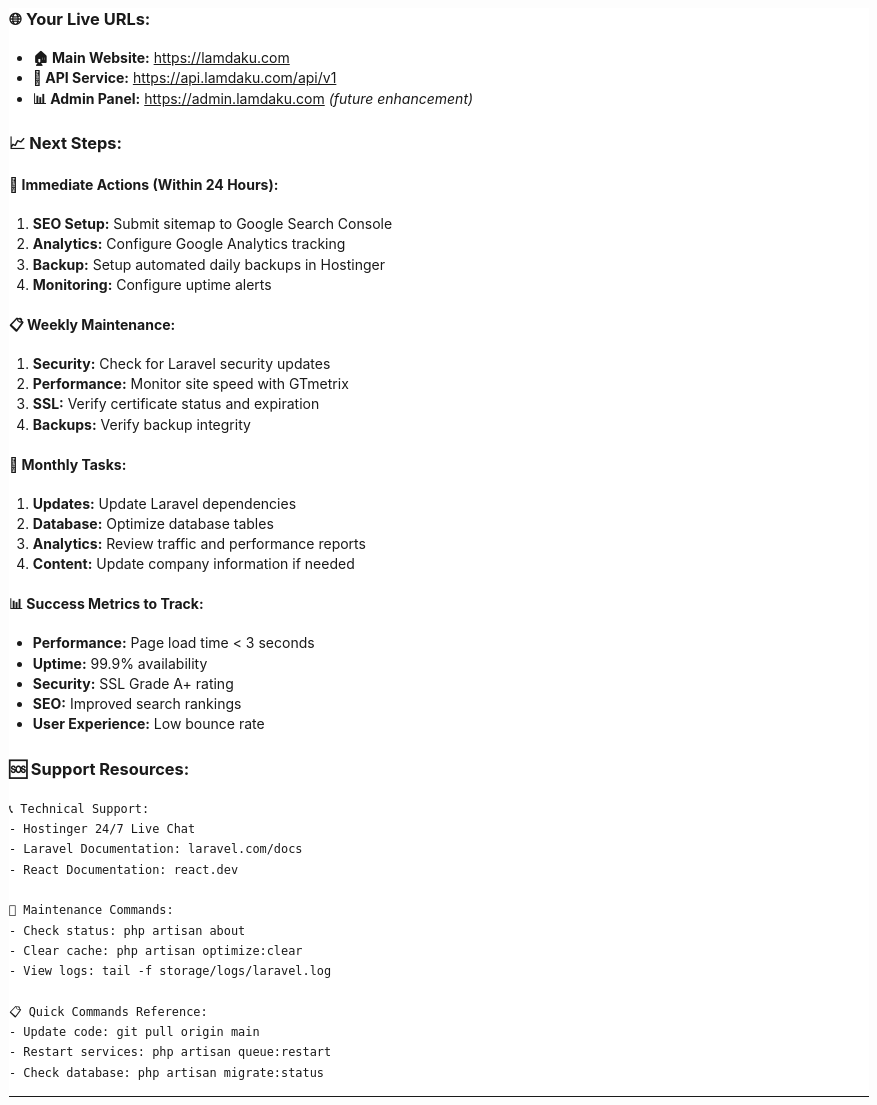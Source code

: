 ### **🌐 Your Live URLs:**
- **🏠 Main Website:** https://lamdaku.com
- **🔌 API Service:** https://api.lamdaku.com/api/v1
- **📊 Admin Panel:** https://admin.lamdaku.com *(future enhancement)*

### **📈 Next Steps:**

#### **🚀 Immediate Actions (Within 24 Hours):**
1. **SEO Setup:** Submit sitemap to Google Search Console
2. **Analytics:** Configure Google Analytics tracking
3. **Backup:** Setup automated daily backups in Hostinger
4. **Monitoring:** Configure uptime alerts

#### **📋 Weekly Maintenance:**
1. **Security:** Check for Laravel security updates
2. **Performance:** Monitor site speed with GTmetrix
3. **SSL:** Verify certificate status and expiration
4. **Backups:** Verify backup integrity

#### **🔄 Monthly Tasks:**
1. **Updates:** Update Laravel dependencies
2. **Database:** Optimize database tables
3. **Analytics:** Review traffic and performance reports
4. **Content:** Update company information if needed

#### **📊 Success Metrics to Track:**
- **Performance:** Page load time < 3 seconds
- **Uptime:** 99.9% availability
- **Security:** SSL Grade A+ rating  
- **SEO:** Improved search rankings
- **User Experience:** Low bounce rate

### **🆘 Support Resources:**
```
📞 Technical Support:
- Hostinger 24/7 Live Chat
- Laravel Documentation: laravel.com/docs
- React Documentation: react.dev

🔧 Maintenance Commands:
- Check status: php artisan about
- Clear cache: php artisan optimize:clear
- View logs: tail -f storage/logs/laravel.log

📋 Quick Commands Reference:
- Update code: git pull origin main
- Restart services: php artisan queue:restart
- Check database: php artisan migrate:status
```

---
